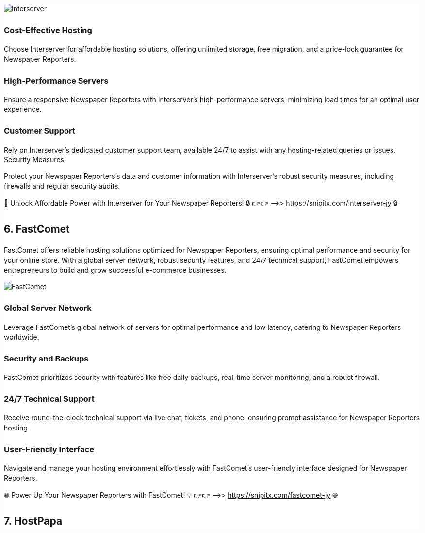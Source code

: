 ![Interserver](https://i.imgur.com/OM5dOEW.jpeg "Interserver Hosting")

### Cost-Effective Hosting
Choose Interserver for affordable hosting solutions, offering unlimited storage, free migration, and a price-lock guarantee for Newspaper Reporters.

### High-Performance Servers
Ensure a responsive Newspaper Reporters with Interserver’s high-performance servers, minimizing load times for an optimal user experience.

### Customer Support
Rely on Interserver’s dedicated customer support team, available 24/7 to assist with any hosting-related queries or issues.
Security Measures

Protect your Newspaper Reporters’s data and customer information with Interserver’s robust security measures, including firewalls and regular security audits.

💸 Unlock Affordable Power with Interserver for Your Newspaper Reporters! 🔒
👉👉 -->> https://snipitx.com/interserver-jy 🔒

## 6. FastComet

FastComet offers reliable hosting solutions optimized for Newspaper Reporters, ensuring optimal performance and security for your online store. With a global server network, robust security features, and 24/7 technical support, FastComet empowers entrepreneurs to build and grow successful e-commerce businesses.

![FastComet](https://i.imgur.com/7qgXuWp.png "FastComet Hosting")

### Global Server Network
Leverage FastComet’s global network of servers for optimal performance and low latency, catering to Newspaper Reporters worldwide.

### Security and Backups
FastComet prioritizes security with features like free daily backups, real-time server monitoring, and a robust firewall.

### 24/7 Technical Support
Receive round-the-clock technical support via live chat, tickets, and phone, ensuring prompt assistance for Newspaper Reporters hosting.

### User-Friendly Interface
Navigate and manage your hosting environment effortlessly with FastComet’s user-friendly interface designed for Newspaper Reporters.

🌐 Power Up Your Newspaper Reporters with FastComet! 💡
👉👉 -->> https://snipitx.com/fastcomet-jy 🌐

## 7. HostPapa

